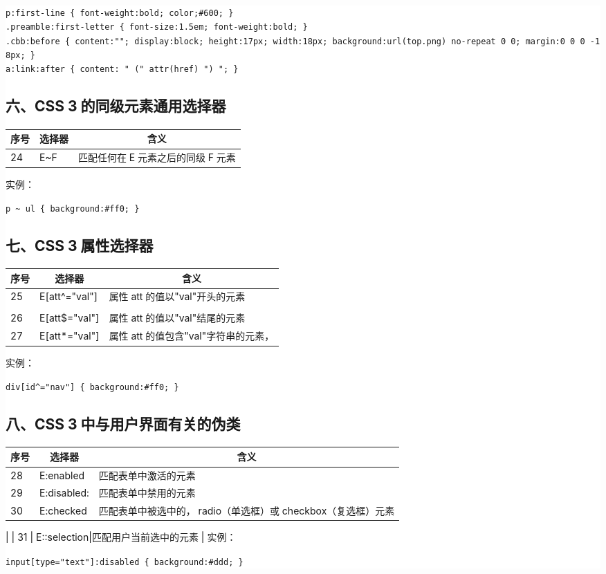 ```
p:first-line { font-weight:bold; color;#600; }
.preamble:first-letter { font-size:1.5em; font-weight:bold; }
.cbb:before { content:""; display:block; height:17px; width:18px; background:url(top.png) no-repeat 0 0; margin:0 0 0 -18px; }
a:link:after { content: " (" attr(href) ") "; }
```

## 六、CSS 3 的同级元素通用选择器

| 序号 | 选择器 | 含义                               |
| ---- | ------ | ---------------------------------- |
| 24   | E~F    | 匹配任何在 E 元素之后的同级 F 元素 |

实例：

```
p ~ ul { background:#ff0; }
```

## 七、CSS 3 属性选择器

| 序号 | 选择器        | 含义                                 |
| ---- | ------------- | ------------------------------------ |
| 25   | E[att^="val"] | 属性 att 的值以"val"开头的元素       |
|      |
| 26   | E[att$="val"] | 属性 att 的值以"val"结尾的元素       |
| 27   | E[att*="val"] | 属性 att 的值包含"val"字符串的元素， |

实例：

```
div[id^="nav"] { background:#ff0; }
```

## 八、CSS 3 中与用户界面有关的伪类

| 序号 | 选择器      | 含义                                                          |
| ---- | ----------- | ------------------------------------------------------------- |
| 28   | E:enabled   | 匹配表单中激活的元素                                          |
| 29   | E:disabled: | 匹配表单中禁用的元素                                          |
| 30   | E:checked   | 匹配表单中被选中的， radio（单选框）或 checkbox（复选框）元素 |

|
| 31 | E::selection|匹配用户当前选中的元素 |
实例：

```
input[type="text"]:disabled { background:#ddd; }
```
